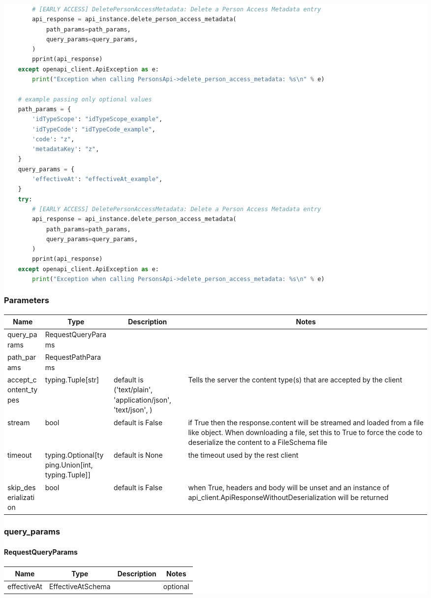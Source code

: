 ```python
        # [EARLY ACCESS] DeletePersonAccessMetadata: Delete a Person Access Metadata entry
        api_response = api_instance.delete_person_access_metadata(
            path_params=path_params,
            query_params=query_params,
        )
        pprint(api_response)
    except openapi_client.ApiException as e:
        print("Exception when calling PersonsApi->delete_person_access_metadata: %s\n" % e)

    # example passing only optional values
    path_params = {
        'idTypeScope': "idTypeScope_example",
        'idTypeCode': "idTypeCode_example",
        'code': "z",
        'metadataKey': "z",
    }
    query_params = {
        'effectiveAt': "effectiveAt_example",
    }
    try:
        # [EARLY ACCESS] DeletePersonAccessMetadata: Delete a Person Access Metadata entry
        api_response = api_instance.delete_person_access_metadata(
            path_params=path_params,
            query_params=query_params,
        )
        pprint(api_response)
    except openapi_client.ApiException as e:
        print("Exception when calling PersonsApi->delete_person_access_metadata: %s\n" % e)
```
### Parameters

Name | Type | Description  | Notes
------------- | ------------- | ------------- | -------------
query_params | RequestQueryParams | |
path_params | RequestPathParams | |
accept_content_types | typing.Tuple[str] | default is ('text/plain', 'application/json', 'text/json', ) | Tells the server the content type(s) that are accepted by the client
stream | bool | default is False | if True then the response.content will be streamed and loaded from a file like object. When downloading a file, set this to True to force the code to deserialize the content to a FileSchema file
timeout | typing.Optional[typing.Union[int, typing.Tuple]] | default is None | the timeout used by the rest client
skip_deserialization | bool | default is False | when True, headers and body will be unset and an instance of api_client.ApiResponseWithoutDeserialization will be returned

### query_params
#### RequestQueryParams

Name | Type | Description  | Notes
------------- | ------------- | ------------- | -------------
effectiveAt | EffectiveAtSchema | | optional
